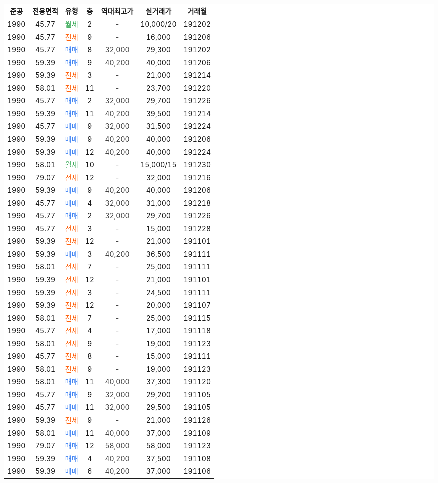 |준공|전용면적|유형|층|역대최고가|실거래가|거래월|
|:---:|:---:|:---:|:---:|:---:|:---:|:---:|
|1990|45.77|<span style="color:#34a853">월세</span>|2|<span style="color:#444444">-</span>|10,000/20|191202|
|1990|45.77|<span style="color:#ff5a00">전세</span>|9|<span style="color:#444444">-</span>|16,000|191206|
|1990|45.77|<span style="color:#4285f3">매매</span>|8|<span style="color:#444444">32,000</span>|29,300|191202|
|1990|59.39|<span style="color:#4285f3">매매</span>|9|<span style="color:#444444">40,200</span>|40,000|191206|
|1990|59.39|<span style="color:#ff5a00">전세</span>|3|<span style="color:#444444">-</span>|21,000|191214|
|1990|58.01|<span style="color:#ff5a00">전세</span>|11|<span style="color:#444444">-</span>|23,700|191220|
|1990|45.77|<span style="color:#4285f3">매매</span>|2|<span style="color:#444444">32,000</span>|29,700|191226|
|1990|59.39|<span style="color:#4285f3">매매</span>|11|<span style="color:#444444">40,200</span>|39,500|191214|
|1990|45.77|<span style="color:#4285f3">매매</span>|9|<span style="color:#444444">32,000</span>|31,500|191224|
|1990|59.39|<span style="color:#4285f3">매매</span>|9|<span style="color:#444444">40,200</span>|40,000|191206|
|1990|59.39|<span style="color:#4285f3">매매</span>|12|<span style="color:#444444">40,200</span>|40,000|191224|
|1990|58.01|<span style="color:#34a853">월세</span>|10|<span style="color:#444444">-</span>|15,000/15|191230|
|1990|79.07|<span style="color:#ff5a00">전세</span>|12|<span style="color:#444444">-</span>|32,000|191216|
|1990|59.39|<span style="color:#4285f3">매매</span>|9|<span style="color:#444444">40,200</span>|40,000|191206|
|1990|45.77|<span style="color:#4285f3">매매</span>|4|<span style="color:#444444">32,000</span>|31,000|191218|
|1990|45.77|<span style="color:#4285f3">매매</span>|2|<span style="color:#444444">32,000</span>|29,700|191226|
|1990|45.77|<span style="color:#ff5a00">전세</span>|3|<span style="color:#444444">-</span>|15,000|191228|
|1990|59.39|<span style="color:#ff5a00">전세</span>|12|<span style="color:#444444">-</span>|21,000|191101|
|1990|59.39|<span style="color:#4285f3">매매</span>|3|<span style="color:#444444">40,200</span>|36,500|191111|
|1990|58.01|<span style="color:#ff5a00">전세</span>|7|<span style="color:#444444">-</span>|25,000|191111|
|1990|59.39|<span style="color:#ff5a00">전세</span>|12|<span style="color:#444444">-</span>|21,000|191101|
|1990|59.39|<span style="color:#ff5a00">전세</span>|3|<span style="color:#444444">-</span>|24,500|191111|
|1990|59.39|<span style="color:#ff5a00">전세</span>|12|<span style="color:#444444">-</span>|20,000|191107|
|1990|58.01|<span style="color:#ff5a00">전세</span>|7|<span style="color:#444444">-</span>|25,000|191115|
|1990|45.77|<span style="color:#ff5a00">전세</span>|4|<span style="color:#444444">-</span>|17,000|191118|
|1990|58.01|<span style="color:#ff5a00">전세</span>|9|<span style="color:#444444">-</span>|19,000|191123|
|1990|45.77|<span style="color:#ff5a00">전세</span>|8|<span style="color:#444444">-</span>|15,000|191111|
|1990|58.01|<span style="color:#ff5a00">전세</span>|9|<span style="color:#444444">-</span>|19,000|191123|
|1990|58.01|<span style="color:#4285f3">매매</span>|11|<span style="color:#444444">40,000</span>|37,300|191120|
|1990|45.77|<span style="color:#4285f3">매매</span>|9|<span style="color:#444444">32,000</span>|29,200|191105|
|1990|45.77|<span style="color:#4285f3">매매</span>|11|<span style="color:#444444">32,000</span>|29,500|191105|
|1990|59.39|<span style="color:#ff5a00">전세</span>|9|<span style="color:#444444">-</span>|21,000|191126|
|1990|58.01|<span style="color:#4285f3">매매</span>|11|<span style="color:#444444">40,000</span>|37,000|191109|
|1990|79.07|<span style="color:#4285f3">매매</span>|12|<span style="color:#444444">58,000</span>|58,000|191123|
|1990|59.39|<span style="color:#4285f3">매매</span>|4|<span style="color:#444444">40,200</span>|37,500|191108|
|1990|59.39|<span style="color:#4285f3">매매</span>|6|<span style="color:#444444">40,200</span>|37,000|191106|